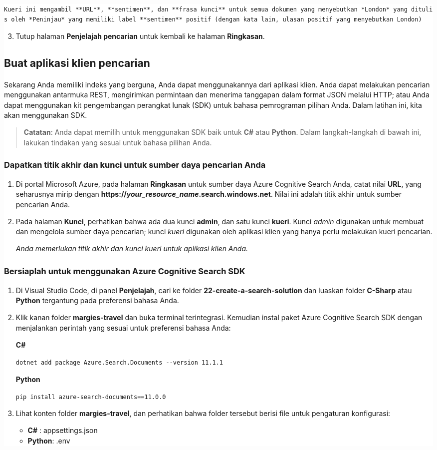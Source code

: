     Kueri ini mengambil **URL**, **sentimen**, dan **frasa kunci** untuk semua dokumen yang menyebutkan *London* yang ditulis oleh *Peninjau* yang memiliki label **sentimen** positif (dengan kata lain, ulasan positif yang menyebutkan London)

3. Tutup halaman **Penjelajah pencarian** untuk kembali ke halaman **Ringkasan**.

## <a name="create-a-search-client-application"></a>Buat aplikasi klien pencarian

Sekarang Anda memiliki indeks yang berguna, Anda dapat menggunakannya dari aplikasi klien. Anda dapat melakukan pencarian menggunakan antarmuka REST, mengirimkan permintaan dan menerima tanggapan dalam format JSON melalui HTTP; atau Anda dapat menggunakan kit pengembangan perangkat lunak (SDK) untuk bahasa pemrograman pilihan Anda. Dalam latihan ini, kita akan menggunakan SDK.

> **Catatan**: Anda dapat memilih untuk menggunakan SDK baik untuk **C#** atau **Python**. Dalam langkah-langkah di bawah ini, lakukan tindakan yang sesuai untuk bahasa pilihan Anda.

### <a name="get-the-endpoint-and-keys-for-your-search-resource"></a>Dapatkan titik akhir dan kunci untuk sumber daya pencarian Anda

1. Di portal Microsoft Azure, pada halaman **Ringkasan** untuk sumber daya Azure Cognitive Search Anda, catat nilai **URL**, yang seharusnya mirip dengan **https://*your_resource_name*.search.windows.net**. Nilai ini adalah titik akhir untuk sumber pencarian Anda.
2. Pada halaman **Kunci**, perhatikan bahwa ada dua kunci **admin**, dan satu kunci **kueri**. Kunci *admin* digunakan untuk membuat dan mengelola sumber daya pencarian; kunci *kueri* digunakan oleh aplikasi klien yang hanya perlu melakukan kueri pencarian.

    *Anda memerlukan titik akhir dan kunci kueri untuk aplikasi klien Anda.*

### <a name="prepare-to-use-the-azure-cognitive-search-sdk"></a>Bersiaplah untuk menggunakan Azure Cognitive Search SDK

1. Di Visual Studio Code, di panel **Penjelajah**, cari ke folder **22-create-a-search-solution** dan luaskan folder **C-Sharp** atau **Python** tergantung pada preferensi bahasa Anda.
2. Klik kanan folder **margies-travel** dan buka terminal terintegrasi. Kemudian instal paket Azure Cognitive Search SDK dengan menjalankan perintah yang sesuai untuk preferensi bahasa Anda:

    **C#**
    
    ```
    dotnet add package Azure.Search.Documents --version 11.1.1
    ```
    
    **Python**
    
    ```
    pip install azure-search-documents==11.0.0
    ```
    
3. Lihat konten folder **margies-travel**, dan perhatikan bahwa folder tersebut berisi file untuk pengaturan konfigurasi:
    - **C#** : appsettings.json
    - **Python**: .env
